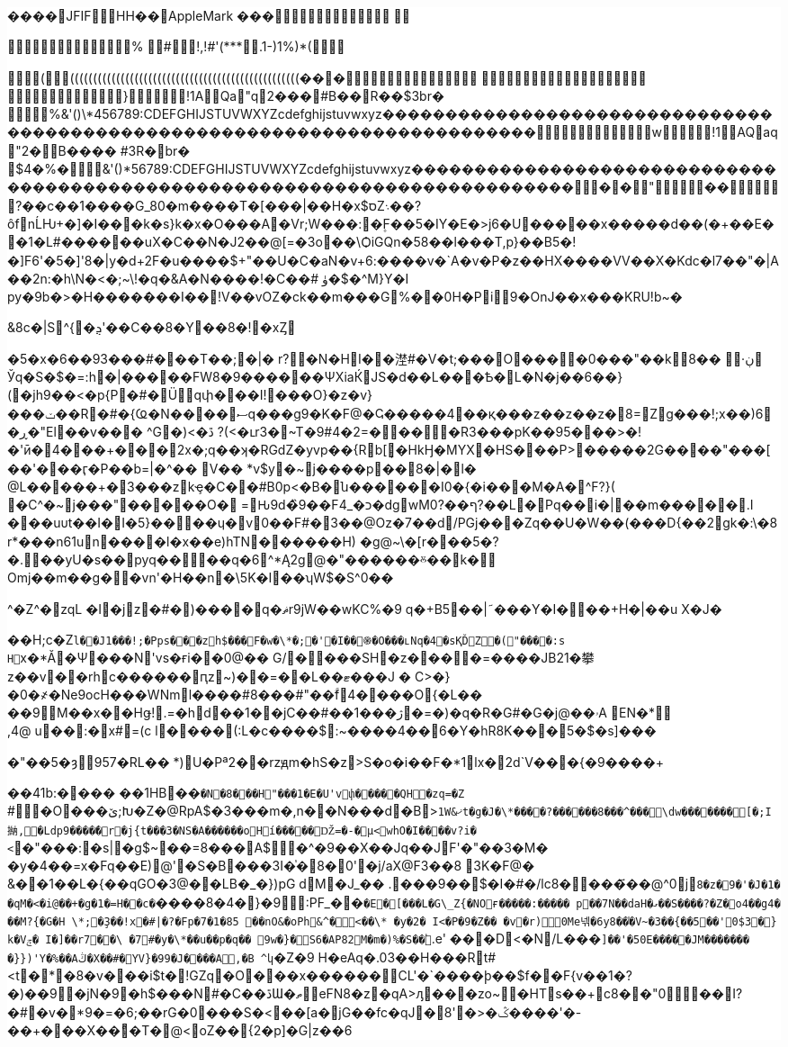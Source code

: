 ���� JFIF  H H  �� AppleMark
�� � 

 
% #!,!#'(\*\*\*.1-)1%)\*(
 
(((((((((((((((((((((((((((((((((((((((((((((((((((���           
        
   } !1AQa"q2���#B��R��$3br� 
%&'()\*456789:CDEFGHIJSTUVWXYZcdefghijstuvwxyz�������������������������������������������������������������������������  w !1AQaq"2�B���� #3R�br�
$4�%�&'()\*56789:CDEFGHIJSTUVWXYZcdefghijstuvwxyz�������������������������������������������������������������������������� ��" ��   ? ��c��1����G\_80� mަ����T�[���|��H�x$סZ܈��?ôf񦔠nĹǶ+�]�I���k�s}k�x�O���A�Vr;W���:�۪F��5�IY�E�>j6�U�����x�����d��(�+��E��1�L#������uX�C��N�J2��@[= �3o��\ѺiGQn�58��l���T,p}��B5�!�]F6'�5�]'8�|y�d+2F�u����$+"��U�C�aN�v+6:����v�`A�v�P�z��HX����VV��X�Kdc�l7��"�|A��2n:�h\N�<�;~\!�q�&A�N����!�C��#
ۈ�$�^M}Y�I py�9b�>�H����ަ���I��!V��vOZ�ck��m���G%��0H�Pi9�OnJ��x���KRU!b~�

 &8c�|S^{�ܯ'��C��8�Y��8�!�xȤ
 
 �5�x�6��93���#���T��;�|�
r?�N�HI��漜#�V�t;���O����0���"��kڹ· ��8⛓Ўq�S�$�=:һ�|�����FW8�9������ѰXiaЌJS�d��L���Ҍ�L�N�j��6��}( �jh9��<�p{P�#�Üqփ���I!���O}�z�v}���ݖ��R�#�{Ҩ�N����ސq���g9�K�F@�Ҁ�����4��қ���z��z��z�8=Zg���!;x��)6�ڕ�"El��v��� 
^G�)<�ڐ
?(<�ւr3�~T�9#4�2=���  �R3���pK��95���>�!�'ӣ�4���+���2x�;q��ʞ�RGdZ�yvp� �{Rb[͎�HkӇ�MYX�HS���P>��� ��2G����"���[��'���ӷ�P��b=|�^�� 
V��  \*v$y�~j����p��8�|�l� @L�����+�3���zkҿ�C� �#B0p<�B�ն������I0�{�i���M�A�^F?}( �C^�~j���"�����O � =Ԋ9d�̏9��Fכ�\_4�dgwM0?��ף?��L�Pq��i�|��m� ����.I ���uυt��I�I�5}����ɥ�v0��F#�3��@Oz�7��d/PGj���Zq��U�W��(���D{��2gk�:\�8 r\*���n61un����l�x��e)hTN������H)
�g@~\�[r���5�\?�.��yU�s��pyq����q�6^\*Ą2g@�"������ⰻ��k�
Omj��m��g��vn'�H��n�\5K�I��ʮW$�S^0��
 
 ^�Z^�zqL �I�jz�#�)����q�ޘr9jW��wKC%� 9
q�+B5��|˜���Y�I���+H�|��u
X�J�
 
 ��H;c�Z`l��J1���!;�Pps���zh$���F�w�\*�;�'�I��֍�O���ւNq�4�sҚĎZ�("����:sH`x�\*Ă�Ѱ���N'vs�ғi��0@��
G/����SH �z��� �=����JB21�攀z��v��rhc������ԥz~)��=��L��ޓ���J � 
C>�}�0�҂ �Ne9ocH���WΝml����#8���#"��ۚ f4����O{�L�� ��9M��x��Hǥ!.=�hd��1��jC��#��1�� �ژ�=�)�q�R�G#�G�j@��ۥA EN�\*
,4@ u��:�x#=(c l����(:L�c����$:~����4��6�Y�hR8K���5�݁$�s]���
 
 �"��5�ȝ957�RL��
\*)U�Pª2��rzԭm�hS�z>S�o�i��F�\*1lx�2d`V���{�9����+
 
 ��41b:���� ��1HB��`�N�8���H"���1�E�U'vփ�����QH�zq=�Z`#�O���ێ;Խ�Z�@RpA$�3���m�,n��N���d�B>`1W&ޚt�g�J�\*����?������8���^���\dw�������[�;I㨥,�Ldp9����ެ�r�j{t���3�NS�A������oHí�����Ǆ=�-�µ<whO�I����v?i�<`�"���:�s|�g$~��=8���A$�^�9��X��Jq��JF'�"��3�M� �y�4��=x�Fq��E)@'�S�B���3 I�֓�8�0'�j/aX@F3��8
3K�F@�
&��1��L�{��qGO�3@��LB�\_�})pG dM �J\_��
.���9��$�I�#�/lc8����҃��@^0j`8�z�9�'�J�1��qM�<�i@��+�g�1�=H��c�`����8�4�}�9:PF\_��`�E�[���L�G\_Z{�NOғ�����:�����
p��7N��daH�ގ��S����?�Z�o4��g4���M?{�G�H
\*;�Ҙ��!x�#|�?�Fp�7� 1�85 ��nO&�oPh&^�<��\*  �y�2�
I<�P�9�Z�� �v�r)0Me넦�6y8��֫�V~�3��{��5��'0$3�}k�Vݼ�
I�]��r7��\
�7#�y�\*��u��p�q��
9w�}�S6�AP82෥M�m�)%�S��ٝ`.e' ���D<�N/L���`]��'�50E�����JM��������}})'Y�%��Aڭ�X��#�޵YV}�99�J����A,�B ^կ`�Z�9
H�eAq�.03��H��� Rt#<t�\*�8�v���i$t�!GZq�O���x������CL'�`����ϸ��$f��F{v��1�?�)��9�jN�9�h$���N#�C��ڐƜ� ތeFN8�z�qA>ԓ���zo~�HTs��+c8��"0��I?�#�v�\*9�=�6;��rG�0���S�<��[a�jG��fc�qJ�╎8'�>�ݣ����'�-��+���X��ެ\�T�@<oZ��{2�p]�G|z��6
